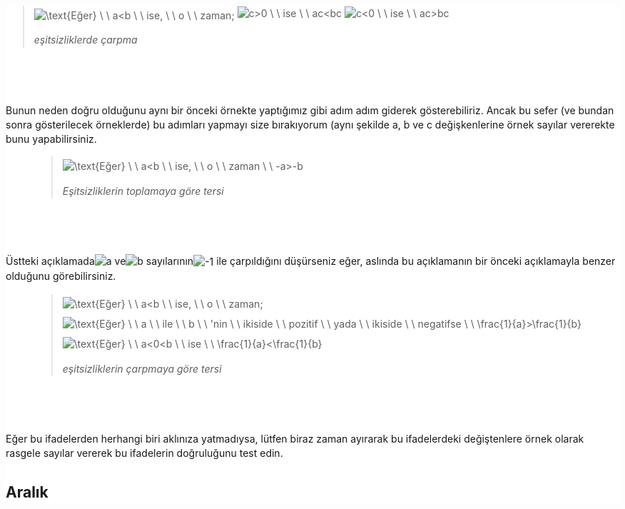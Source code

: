 ><img src="http://emkademy.local/wp-content/ql-cache/quicklatex.com-b1ad3b6eb0a4d8708c2b48df0338dec0_l3.png" class="ql-img-inline-formula quicklatex-auto-format" alt="&#92;&#116;&#101;&#120;&#116;&#123;&#69;ğ&#101;&#114;&#125;&#32;&#92;&#32;&#92;&#32;&#97;&#60;&#98;&#32;&#92;&#32;&#92;&#32;&#105;&#115;&#101;&#44;&#32;&#92;&#32;&#92;&#32;&#111;&#32;&#92;&#32;&#92;&#32;&#122;&#97;&#109;&#97;&#110;&#59;" title="Rendered by QuickLaTeX.com" height="20" width="287" style="vertical-align: -4px;" /> 
> 
><img src="http://emkademy.local/wp-content/ql-cache/quicklatex.com-796df331baea9c45830291f872006249_l3.png" class="ql-img-inline-formula quicklatex-auto-format" alt="&#99;&#62;&#48;&#32;&#92;&#32;&#92;&#32;&#105;&#115;&#101;&#32;&#92;&#32;&#92;&#32;&#97;&#99;&#60;&#98;&#99;" title="Rendered by QuickLaTeX.com" height="17" width="186" style="vertical-align: -1px;" /> 
> 
><img src="http://emkademy.local/wp-content/ql-cache/quicklatex.com-032e6768fe253e572923dc9aa0b05920_l3.png" class="ql-img-inline-formula quicklatex-auto-format" alt="&#99;&#60;&#48;&#32;&#92;&#32;&#92;&#32;&#105;&#115;&#101;&#32;&#92;&#32;&#92;&#32;&#97;&#99;&#62;&#98;&#99;" title="Rendered by QuickLaTeX.com" height="17" width="186" style="vertical-align: -1px;" /> 
> 
> <cite>eşitsizliklerde çarpma</cite></figure> 

<div style="height:50px" aria-hidden="true" class="wp-block-spacer">
</div>

Bunun neden doğru olduğunu aynı bir önceki örnekte yaptığımız gibi adım adım giderek gösterebiliriz. Ancak bu sefer (ve bundan sonra gösterilecek örneklerde) bu adımları yapmayı size bırakıyorum (aynı şekilde a, b ve c değişkenlerine örnek sayılar vererekte bunu yapabilirsiniz.<figure class="wp-block-pullquote" style="border-color:#fcb900">

><img src="http://emkademy.local/wp-content/ql-cache/quicklatex.com-53306e0c9efb04fa380ab8631585e1d5_l3.png" class="ql-img-inline-formula quicklatex-auto-format" alt="&#92;&#116;&#101;&#120;&#116;&#123;&#69;ğ&#101;&#114;&#125;&#32;&#92;&#32;&#92;&#32;&#97;&#60;&#98;&#32;&#92;&#32;&#92;&#32;&#105;&#115;&#101;&#44;&#32;&#92;&#32;&#92;&#32;&#111;&#32;&#92;&#32;&#92;&#32;&#122;&#97;&#109;&#97;&#110;&#32;&#92;&#32;&#92;&#32;&#45;&#97;&#62;&#45;&#98;" title="Rendered by QuickLaTeX.com" height="20" width="398" style="vertical-align: -4px;" /> 
> 
> <cite>Eşitsizliklerin toplamaya göre tersi</cite></figure> 

<div style="height:50px" aria-hidden="true" class="wp-block-spacer">
</div>

Üstteki açıklamada<img src="http://emkademy.local/wp-content/ql-cache/quicklatex.com-96b10cee1ae5e05c6877e776c0292bb3_l3.png" class="ql-img-inline-formula quicklatex-auto-format" alt="&#97;" title="Rendered by QuickLaTeX.com" height="10" width="12" style="vertical-align: 0px;" /> ve<img src="http://emkademy.local/wp-content/ql-cache/quicklatex.com-6a7aeb96d3f662e3a7a33caadb745be8_l3.png" class="ql-img-inline-formula quicklatex-auto-format" alt="&#98;" title="Rendered by QuickLaTeX.com" height="16" width="9" style="vertical-align: 0px;" /> sayılarının<img src="http://emkademy.local/wp-content/ql-cache/quicklatex.com-6b5bb72324dc71b7b87cf39f61d3ec5d_l3.png" class="ql-img-inline-formula quicklatex-auto-format" alt="&#45;&#49;" title="Rendered by QuickLaTeX.com" height="17" width="27" style="vertical-align: -1px;" /> ile çarpıldığını düşürseniz eğer, aslında bu açıklamanın bir önceki açıklamayla benzer olduğunu görebilirsiniz.<figure class="wp-block-pullquote" style="border-color:#fcb900">

><img src="http://emkademy.local/wp-content/ql-cache/quicklatex.com-b1ad3b6eb0a4d8708c2b48df0338dec0_l3.png" class="ql-img-inline-formula quicklatex-auto-format" alt="&#92;&#116;&#101;&#120;&#116;&#123;&#69;ğ&#101;&#114;&#125;&#32;&#92;&#32;&#92;&#32;&#97;&#60;&#98;&#32;&#92;&#32;&#92;&#32;&#105;&#115;&#101;&#44;&#32;&#92;&#32;&#92;&#32;&#111;&#32;&#92;&#32;&#92;&#32;&#122;&#97;&#109;&#97;&#110;&#59;" title="Rendered by QuickLaTeX.com" height="20" width="287" style="vertical-align: -4px;" /> 
> 
><img src="http://emkademy.local/wp-content/ql-cache/quicklatex.com-369340f0bf8784b37c3c0e9752e479f4_l3.png" class="ql-img-inline-formula quicklatex-auto-format" alt="&#92;&#116;&#101;&#120;&#116;&#123;&#69;ğ&#101;&#114;&#125;&#32;&#92;&#32;&#92;&#32;&#97;&#32;&#92;&#32;&#92;&#32;&#105;&#108;&#101;&#32;&#92;&#32;&#92;&#32;&#98;&#32;&#92;&#32;&#92;&#32;&#32;&#39;&#110;&#105;&#110;&#32;&#92;&#32;&#92;&#32;&#105;&#107;&#105;&#115;&#105;&#100;&#101;&#32;&#92;&#32;&#92;&#32;&#112;&#111;&#122;&#105;&#116;&#105;&#102;&#32;&#92;&#32;&#92;&#32;&#121;&#97;&#100;&#97;&#32;&#92;&#32;&#92;&#32;&#32;&#105;&#107;&#105;&#115;&#105;&#100;&#101;&#32;&#92;&#32;&#92;&#32;&#110;&#101;&#103;&#97;&#116;&#105;&#102;&#115;&#101;&#32;&#92;&#32;&#92;&#32;&#92;&#102;&#114;&#97;&#99;&#123;&#49;&#125;&#123;&#97;&#125;&#62;&#92;&#102;&#114;&#97;&#99;&#123;&#49;&#125;&#123;&#98;&#125;" title="Rendered by QuickLaTeX.com" height="29" width="711" style="vertical-align: -8px;" /> 
> 
><img src="http://emkademy.local/wp-content/ql-cache/quicklatex.com-0de4263c92d91fe39c88f0e62ecd2a4c_l3.png" class="ql-img-inline-formula quicklatex-auto-format" alt="&#92;&#116;&#101;&#120;&#116;&#123;&#69;ğ&#101;&#114;&#125;&#32;&#92;&#32;&#92;&#32;&#97;&#60;&#48;&#60;&#98;&#32;&#92;&#32;&#92;&#32;&#105;&#115;&#101;&#32;&#92;&#32;&#92;&#32;&#32;&#92;&#102;&#114;&#97;&#99;&#123;&#49;&#125;&#123;&#97;&#125;&#60;&#92;&#102;&#114;&#97;&#99;&#123;&#49;&#125;&#123;&#98;&#125;" title="Rendered by QuickLaTeX.com" height="29" width="275" style="vertical-align: -8px;" /> 
> 
> <cite>eşitsizliklerin çarpmaya göre tersi</cite></figure> 

<div style="height:50px" aria-hidden="true" class="wp-block-spacer">
</div>

Eğer bu ifadelerden herhangi biri aklınıza yatmadıysa, lütfen biraz zaman ayırarak bu ifadelerdeki değiştenlere örnek olarak rasgele sayılar vererek bu ifadelerin doğruluğunu test edin.

## Aralık
